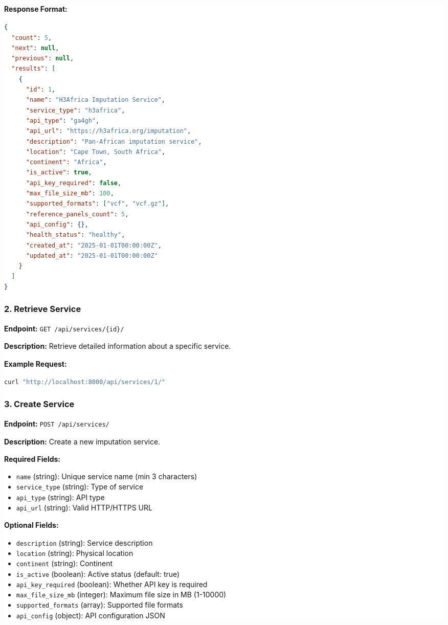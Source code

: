 **Response Format:**
```json
{
  "count": 5,
  "next": null,
  "previous": null,
  "results": [
    {
      "id": 1,
      "name": "H3Africa Imputation Service",
      "service_type": "h3africa",
      "api_type": "ga4gh",
      "api_url": "https://h3africa.org/imputation",
      "description": "Pan-African imputation service",
      "location": "Cape Town, South Africa",
      "continent": "Africa",
      "is_active": true,
      "api_key_required": false,
      "max_file_size_mb": 100,
      "supported_formats": ["vcf", "vcf.gz"],
      "reference_panels_count": 5,
      "api_config": {},
      "health_status": "healthy",
      "created_at": "2025-01-01T00:00:00Z",
      "updated_at": "2025-01-01T00:00:00Z"
    }
  ]
}
```

### 2. Retrieve Service

**Endpoint:** `GET /api/services/{id}/`

**Description:** Retrieve detailed information about a specific service.

**Example Request:**
```bash
curl "http://localhost:8000/api/services/1/"
```

### 3. Create Service

**Endpoint:** `POST /api/services/`

**Description:** Create a new imputation service.

**Required Fields:**
- `name` (string): Unique service name (min 3 characters)
- `service_type` (string): Type of service
- `api_type` (string): API type
- `api_url` (string): Valid HTTP/HTTPS URL

**Optional Fields:**
- `description` (string): Service description
- `location` (string): Physical location
- `continent` (string): Continent
- `is_active` (boolean): Active status (default: true)
- `api_key_required` (boolean): Whether API key is required
- `max_file_size_mb` (integer): Maximum file size in MB (1-10000)
- `supported_formats` (array): Supported file formats
- `api_config` (object): API configuration JSON
